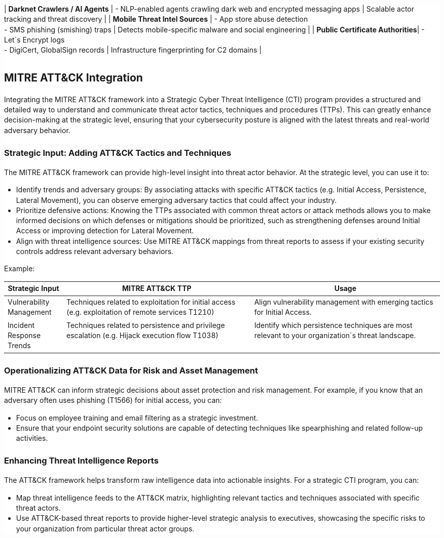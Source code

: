 | **Darknet Crawlers / AI Agents** | - NLP-enabled agents crawling dark web and encrypted messaging apps                                | Scalable actor tracking and threat discovery                                    |
| **Mobile Threat Intel Sources**  | - App store abuse detection<br>- SMS phishing (smishing) traps                                     | Detects mobile-specific malware and social engineering                         |
| **Public Certificate Authorities**| - Let`s Encrypt logs<br>- DigiCert, GlobalSign records                                              | Infrastructure fingerprinting for C2 domains                                   |


## MITRE ATT&CK Integration

Integrating the MITRE ATT&CK framework into a Strategic Cyber Threat Intelligence (CTI) program provides a structured and detailed way to understand and communicate threat actor tactics, techniques and procedures (TTPs). This can greatly enhance decision-making at the strategic level, ensuring that your cybersecurity posture is aligned with the latest threats and real-world adversary behavior.

### Strategic Input: Adding ATT&CK Tactics and Techniques

The MITRE ATT&CK framework can provide high-level insight into threat actor behavior. At the strategic level, you can use it to:
- Identify trends and adversary groups: By associating attacks with specific ATT&CK tactics (e.g. Initial Access, Persistence, Lateral Movement), you can observe emerging adversary tactics that could affect your industry.
- Prioritize defensive actions: Knowing the TTPs associated with common threat actors or attack methods allows you to make informed decisions on which defenses or mitigations should be prioritized, such as strengthening defenses around Initial Access or improving detection for Lateral Movement.
- Align with threat intelligence sources: Use MITRE ATT&CK mappings from threat reports to assess if your existing security controls address relevant adversary behaviors.

Example:

| **Strategic Input**                     | **MITRE ATT&CK TTP** |  **Usage** |
|-------------------------------|-----------------|-----------------|
|Vulnerability Management|Techniques related to exploitation for initial access (e.g. exploitation of remote services T1210)|Align vulnerability management with emerging tactics for Initial Access.|
|Incident Response Trends|Techniques related to persistence and privilege escalation (e.g. Hijack execution flow T1038)|Identify which persistence techniques are most relevant to your organization`s threat landscape.|

### Operationalizing ATT&CK Data for Risk and Asset Management

MITRE ATT&CK can inform strategic decisions about asset protection and risk management. For example, if you know that an adversary often uses phishing (T1566) for initial access, you can:
- Focus on employee training and email filtering as a strategic investment.
- Ensure that your endpoint security solutions are capable of detecting techniques like spearphishing and related follow-up activities.

### Enhancing Threat Intelligence Reports

The ATT&CK framework helps transform raw intelligence data into actionable insights. For a strategic CTI program, you can:
- Map threat intelligence feeds to the ATT&CK matrix, highlighting relevant tactics and techniques associated with specific threat actors.
- Use ATT&CK-based threat reports to provide higher-level strategic analysis to executives, showcasing the specific risks to your organization from particular threat actor groups.
